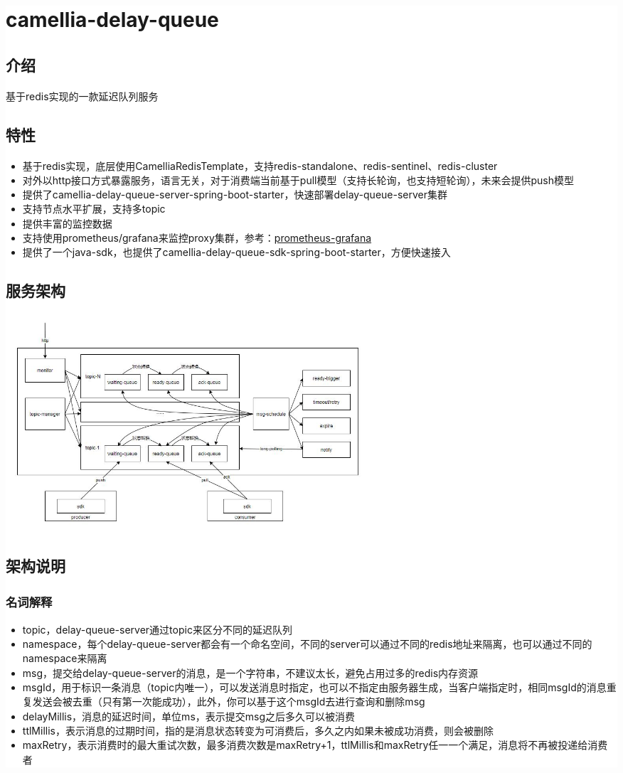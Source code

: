 
# camellia-delay-queue
## 介绍
基于redis实现的一款延迟队列服务

## 特性
* 基于redis实现，底层使用CamelliaRedisTemplate，支持redis-standalone、redis-sentinel、redis-cluster
* 对外以http接口方式暴露服务，语言无关，对于消费端当前基于pull模型（支持长轮询，也支持短轮询），未来会提供push模型
* 提供了camellia-delay-queue-server-spring-boot-starter，快速部署delay-queue-server集群
* 支持节点水平扩展，支持多topic
* 提供丰富的监控数据
* 支持使用prometheus/grafana来监控proxy集群，参考：[prometheus-grafana](prometheus-grafana.md)
* 提供了一个java-sdk，也提供了camellia-delay-queue-sdk-spring-boot-starter，方便快速接入

## 服务架构
<img src="camellia-delay-queue.jpg" width="60%" height="60%">

## 架构说明
### 名词解释
* topic，delay-queue-server通过topic来区分不同的延迟队列
* namespace，每个delay-queue-server都会有一个命名空间，不同的server可以通过不同的redis地址来隔离，也可以通过不同的namespace来隔离
* msg，提交给delay-queue-server的消息，是一个字符串，不建议太长，避免占用过多的redis内存资源
* msgId，用于标识一条消息（topic内唯一），可以发送消息时指定，也可以不指定由服务器生成，当客户端指定时，相同msgId的消息重复发送会被去重（只有第一次能成功），此外，你可以基于这个msgId去进行查询和删除msg
* delayMillis，消息的延迟时间，单位ms，表示提交msg之后多久可以被消费
* ttlMillis，表示消息的过期时间，指的是消息状态转变为可消费后，多久之内如果未被成功消费，则会被删除
* maxRetry，表示消费时的最大重试次数，最多消费次数是maxRetry+1，ttlMillis和maxRetry任一一个满足，消息将不再被投递给消费者

